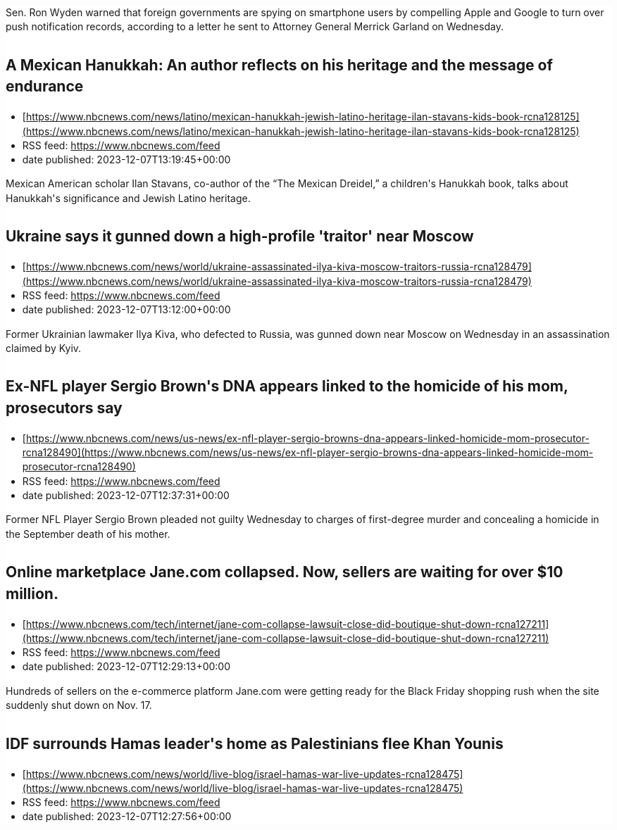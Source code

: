 Sen. Ron Wyden warned that foreign governments are spying on smartphone users by compelling Apple and Google to turn over push notification records, according to a letter he sent to Attorney General Merrick Garland on Wednesday.

## A Mexican Hanukkah: An author reflects on his heritage and the message of endurance
 - [https://www.nbcnews.com/news/latino/mexican-hanukkah-jewish-latino-heritage-ilan-stavans-kids-book-rcna128125](https://www.nbcnews.com/news/latino/mexican-hanukkah-jewish-latino-heritage-ilan-stavans-kids-book-rcna128125)
 - RSS feed: https://www.nbcnews.com/feed
 - date published: 2023-12-07T13:19:45+00:00

Mexican American scholar Ilan Stavans, co-author of the “The Mexican Dreidel,” a children's Hanukkah book, talks about Hanukkah's significance and Jewish Latino heritage.

## Ukraine says it gunned down a high-profile 'traitor' near Moscow
 - [https://www.nbcnews.com/news/world/ukraine-assassinated-ilya-kiva-moscow-traitors-russia-rcna128479](https://www.nbcnews.com/news/world/ukraine-assassinated-ilya-kiva-moscow-traitors-russia-rcna128479)
 - RSS feed: https://www.nbcnews.com/feed
 - date published: 2023-12-07T13:12:00+00:00

Former Ukrainian lawmaker Ilya Kiva, who defected to Russia, was gunned down near Moscow on Wednesday in an assassination claimed by Kyiv.

## Ex-NFL player Sergio Brown's DNA appears linked to the homicide of his mom, prosecutors say
 - [https://www.nbcnews.com/news/us-news/ex-nfl-player-sergio-browns-dna-appears-linked-homicide-mom-prosecutor-rcna128490](https://www.nbcnews.com/news/us-news/ex-nfl-player-sergio-browns-dna-appears-linked-homicide-mom-prosecutor-rcna128490)
 - RSS feed: https://www.nbcnews.com/feed
 - date published: 2023-12-07T12:37:31+00:00

Former NFL Player Sergio Brown pleaded not guilty Wednesday to charges of first-degree murder and concealing a homicide in the September death of his mother.

## Online marketplace Jane.com collapsed. Now, sellers are waiting for over $10 million.
 - [https://www.nbcnews.com/tech/internet/jane-com-collapse-lawsuit-close-did-boutique-shut-down-rcna127211](https://www.nbcnews.com/tech/internet/jane-com-collapse-lawsuit-close-did-boutique-shut-down-rcna127211)
 - RSS feed: https://www.nbcnews.com/feed
 - date published: 2023-12-07T12:29:13+00:00

Hundreds of sellers on the e-commerce platform Jane.com were getting ready for the Black Friday shopping rush when the site suddenly shut down on Nov. 17.

## IDF surrounds Hamas leader's home as Palestinians flee Khan Younis
 - [https://www.nbcnews.com/news/world/live-blog/israel-hamas-war-live-updates-rcna128475](https://www.nbcnews.com/news/world/live-blog/israel-hamas-war-live-updates-rcna128475)
 - RSS feed: https://www.nbcnews.com/feed
 - date published: 2023-12-07T12:27:56+00:00
